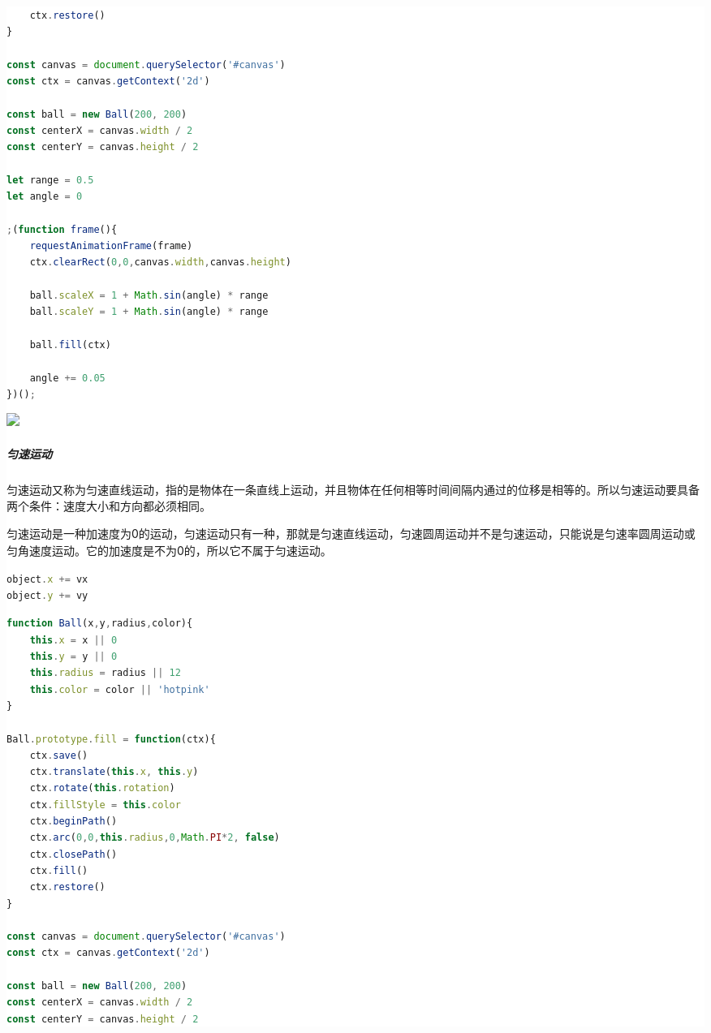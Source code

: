 ```js
    ctx.restore()
}

const canvas = document.querySelector('#canvas')
const ctx = canvas.getContext('2d')

const ball = new Ball(200, 200)
const centerX = canvas.width / 2
const centerY = canvas.height / 2

let range = 0.5
let angle = 0

;(function frame(){
    requestAnimationFrame(frame)
    ctx.clearRect(0,0,canvas.width,canvas.height)

    ball.scaleX = 1 + Math.sin(angle) * range
    ball.scaleY = 1 + Math.sin(angle) * range

    ball.fill(ctx)

    angle += 0.05
})();
```

![](./images/scale_animation.gif)

##### 匀速运动

匀速运动又称为匀速直线运动，指的是物体在一条直线上运动，并且物体在任何相等时间间隔内通过的位移是相等的。所以匀速运动要具备两个条件：速度大小和方向都必须相同。

匀速运动是一种加速度为0的运动，匀速运动只有一种，那就是匀速直线运动，匀速圆周运动并不是匀速运动，只能说是匀速率圆周运动或匀角速度运动。它的加速度是不为0的，所以它不属于匀速运动。

```js
object.x += vx
object.y += vy
```

```js
function Ball(x,y,radius,color){
    this.x = x || 0
    this.y = y || 0
    this.radius = radius || 12
    this.color = color || 'hotpink'
}

Ball.prototype.fill = function(ctx){
    ctx.save()
    ctx.translate(this.x, this.y)
    ctx.rotate(this.rotation)
    ctx.fillStyle = this.color
    ctx.beginPath()
    ctx.arc(0,0,this.radius,0,Math.PI*2, false)
    ctx.closePath()
    ctx.fill()
    ctx.restore()
}

const canvas = document.querySelector('#canvas')
const ctx = canvas.getContext('2d')

const ball = new Ball(200, 200)
const centerX = canvas.width / 2
const centerY = canvas.height / 2
```